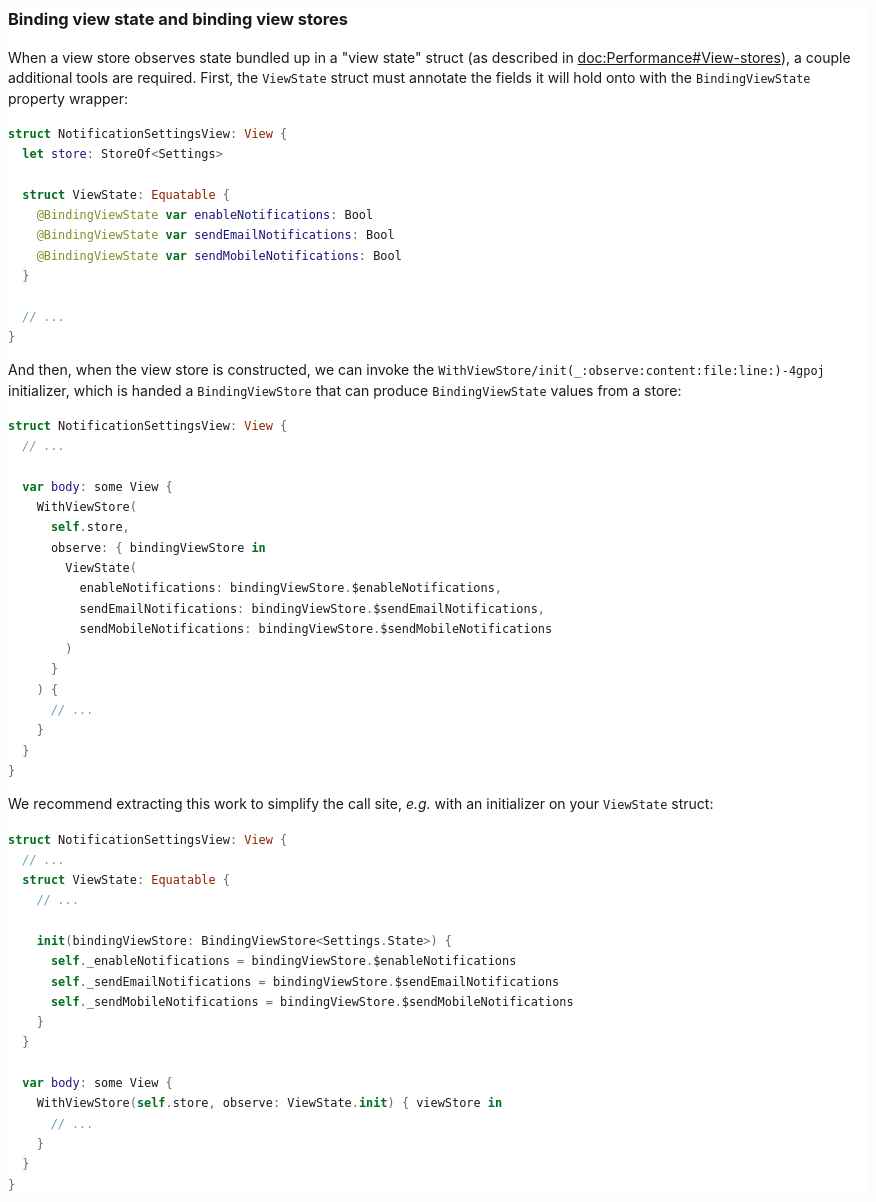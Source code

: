 ### Binding view state and binding view stores

When a view store observes state bundled up in a "view state" struct (as described in
<doc:Performance#View-stores>), a couple additional tools are required. First, the `ViewState`
struct must annotate the fields it will hold onto with the ``BindingViewState`` property wrapper:

```swift
struct NotificationSettingsView: View {
  let store: StoreOf<Settings>

  struct ViewState: Equatable {
    @BindingViewState var enableNotifications: Bool
    @BindingViewState var sendEmailNotifications: Bool
    @BindingViewState var sendMobileNotifications: Bool
  }

  // ...
}
```

And then, when the view store is constructed, we can invoke the
``WithViewStore/init(_:observe:content:file:line:)-4gpoj`` initializer, which is handed a
``BindingViewStore`` that can produce ``BindingViewState`` values from a store:

```swift
struct NotificationSettingsView: View {
  // ...

  var body: some View {
    WithViewStore(
      self.store,
      observe: { bindingViewStore in
        ViewState(
          enableNotifications: bindingViewStore.$enableNotifications,
          sendEmailNotifications: bindingViewStore.$sendEmailNotifications,
          sendMobileNotifications: bindingViewStore.$sendMobileNotifications
        )
      }
    ) {
      // ...
    }
  }
}
```

We recommend extracting this work to simplify the call site, _e.g._ with an initializer on your
`ViewState` struct:

```swift
struct NotificationSettingsView: View {
  // ...
  struct ViewState: Equatable {
    // ...

    init(bindingViewStore: BindingViewStore<Settings.State>) {
      self._enableNotifications = bindingViewStore.$enableNotifications
      self._sendEmailNotifications = bindingViewStore.$sendEmailNotifications
      self._sendMobileNotifications = bindingViewStore.$sendMobileNotifications
    }
  }

  var body: some View {
    WithViewStore(self.store, observe: ViewState.init) { viewStore in
      // ...
    }
  }
}
```